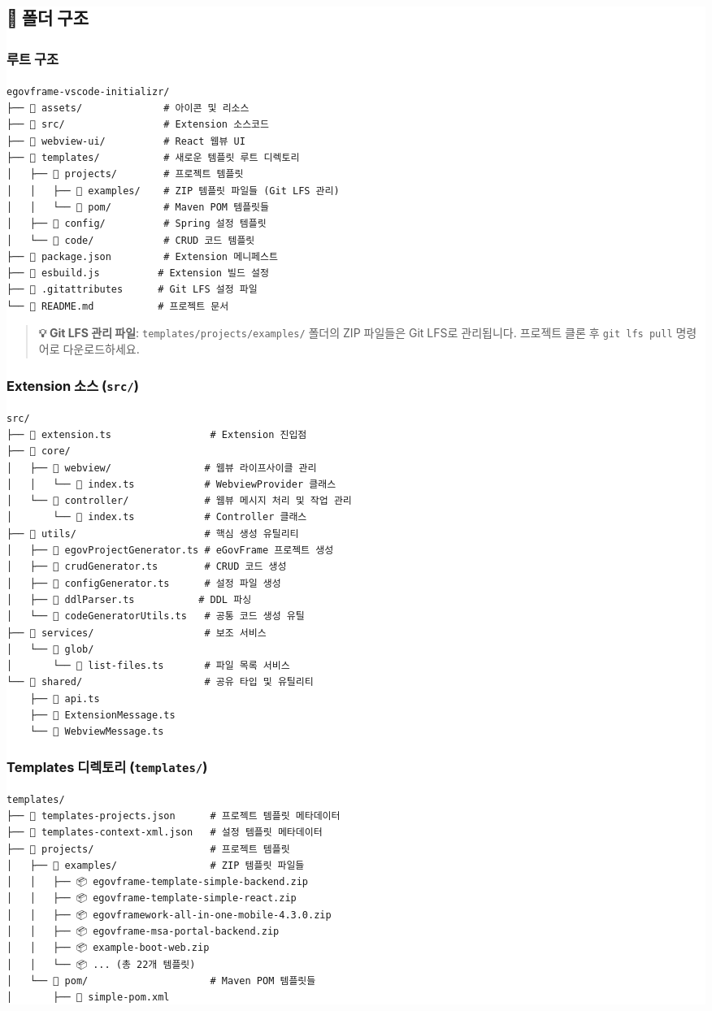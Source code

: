 ## 📁 폴더 구조

### 루트 구조
```
egovframe-vscode-initializr/
├── 📁 assets/              # 아이콘 및 리소스
├── 📁 src/                 # Extension 소스코드
├── 📁 webview-ui/          # React 웹뷰 UI
├── 📁 templates/           # 새로운 템플릿 루트 디렉토리
│   ├── 📁 projects/        # 프로젝트 템플릿
│   │   ├── 📁 examples/    # ZIP 템플릿 파일들 (Git LFS 관리)
│   │   └── 📁 pom/         # Maven POM 템플릿들
│   ├── 📁 config/          # Spring 설정 템플릿
│   └── 📁 code/            # CRUD 코드 템플릿
├── 📄 package.json         # Extension 메니페스트
├── 📄 esbuild.js          # Extension 빌드 설정
├── 📄 .gitattributes      # Git LFS 설정 파일
└── 📄 README.md           # 프로젝트 문서
```

> **💡 Git LFS 관리 파일**: `templates/projects/examples/` 폴더의 ZIP 파일들은 Git LFS로 관리됩니다. 프로젝트 클론 후 `git lfs pull` 명령어로 다운로드하세요.

### Extension 소스 (`src/`)

```
src/
├── 📄 extension.ts                 # Extension 진입점
├── 📁 core/
│   ├── 📁 webview/                # 웹뷰 라이프사이클 관리
│   │   └── 📄 index.ts            # WebviewProvider 클래스
│   └── 📁 controller/             # 웹뷰 메시지 처리 및 작업 관리
│       └── 📄 index.ts            # Controller 클래스
├── 📁 utils/                      # 핵심 생성 유틸리티
│   ├── 📄 egovProjectGenerator.ts # eGovFrame 프로젝트 생성
│   ├── 📄 crudGenerator.ts        # CRUD 코드 생성
│   ├── 📄 configGenerator.ts      # 설정 파일 생성
│   ├── 📄 ddlParser.ts           # DDL 파싱
│   └── 📄 codeGeneratorUtils.ts   # 공통 코드 생성 유틸
├── 📁 services/                   # 보조 서비스
│   └── 📁 glob/
│       └── 📄 list-files.ts       # 파일 목록 서비스
└── 📁 shared/                     # 공유 타입 및 유틸리티
    ├── 📄 api.ts
    ├── 📄 ExtensionMessage.ts
    └── 📄 WebviewMessage.ts
```

### Templates 디렉토리 (`templates/`)

```
templates/
├── 📄 templates-projects.json      # 프로젝트 템플릿 메타데이터
├── 📄 templates-context-xml.json   # 설정 템플릿 메타데이터
├── 📁 projects/                    # 프로젝트 템플릿
│   ├── 📁 examples/                # ZIP 템플릿 파일들
│   │   ├── 📦 egovframe-template-simple-backend.zip
│   │   ├── 📦 egovframe-template-simple-react.zip
│   │   ├── 📦 egovframework-all-in-one-mobile-4.3.0.zip
│   │   ├── 📦 egovframe-msa-portal-backend.zip
│   │   ├── 📦 example-boot-web.zip
│   │   └── 📦 ... (총 22개 템플릿)
│   └── 📁 pom/                     # Maven POM 템플릿들
│       ├── 📄 simple-pom.xml
```